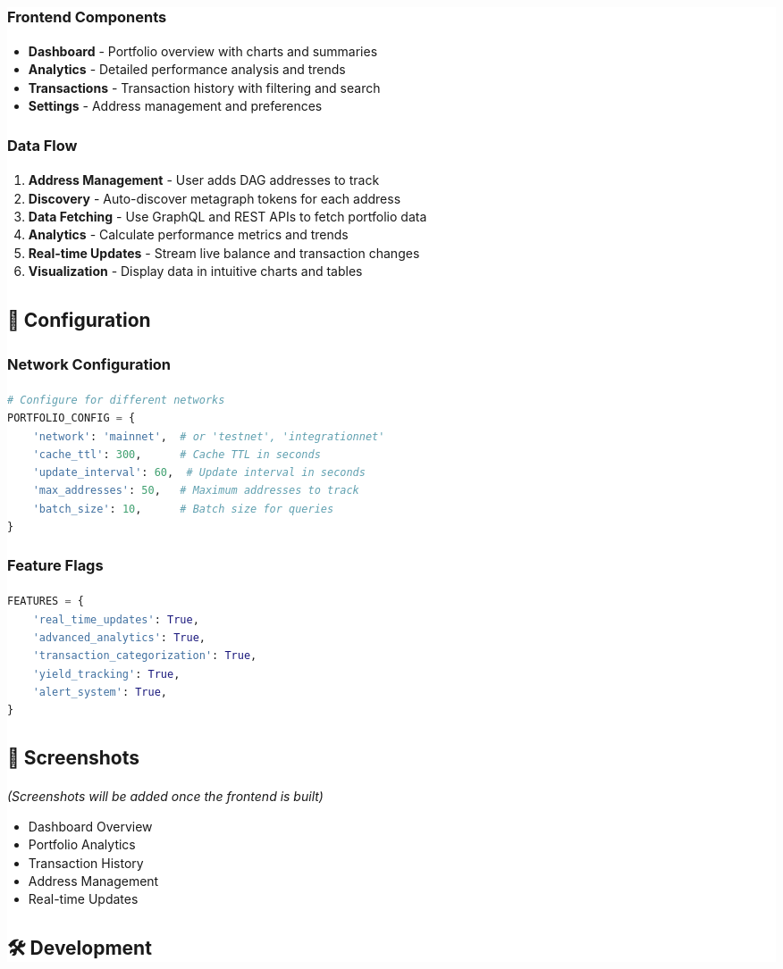 ### Frontend Components
- **Dashboard** - Portfolio overview with charts and summaries
- **Analytics** - Detailed performance analysis and trends
- **Transactions** - Transaction history with filtering and search
- **Settings** - Address management and preferences

### Data Flow
1. **Address Management** - User adds DAG addresses to track
2. **Discovery** - Auto-discover metagraph tokens for each address
3. **Data Fetching** - Use GraphQL and REST APIs to fetch portfolio data
4. **Analytics** - Calculate performance metrics and trends
5. **Real-time Updates** - Stream live balance and transaction changes
6. **Visualization** - Display data in intuitive charts and tables

## 🔧 Configuration

### Network Configuration
```python
# Configure for different networks
PORTFOLIO_CONFIG = {
    'network': 'mainnet',  # or 'testnet', 'integrationnet'
    'cache_ttl': 300,      # Cache TTL in seconds
    'update_interval': 60,  # Update interval in seconds
    'max_addresses': 50,   # Maximum addresses to track
    'batch_size': 10,      # Batch size for queries
}
```

### Feature Flags
```python
FEATURES = {
    'real_time_updates': True,
    'advanced_analytics': True,
    'transaction_categorization': True,
    'yield_tracking': True,
    'alert_system': True,
}
```

## 🎨 Screenshots

*(Screenshots will be added once the frontend is built)*

- Dashboard Overview
- Portfolio Analytics
- Transaction History
- Address Management
- Real-time Updates

## 🛠️ Development
